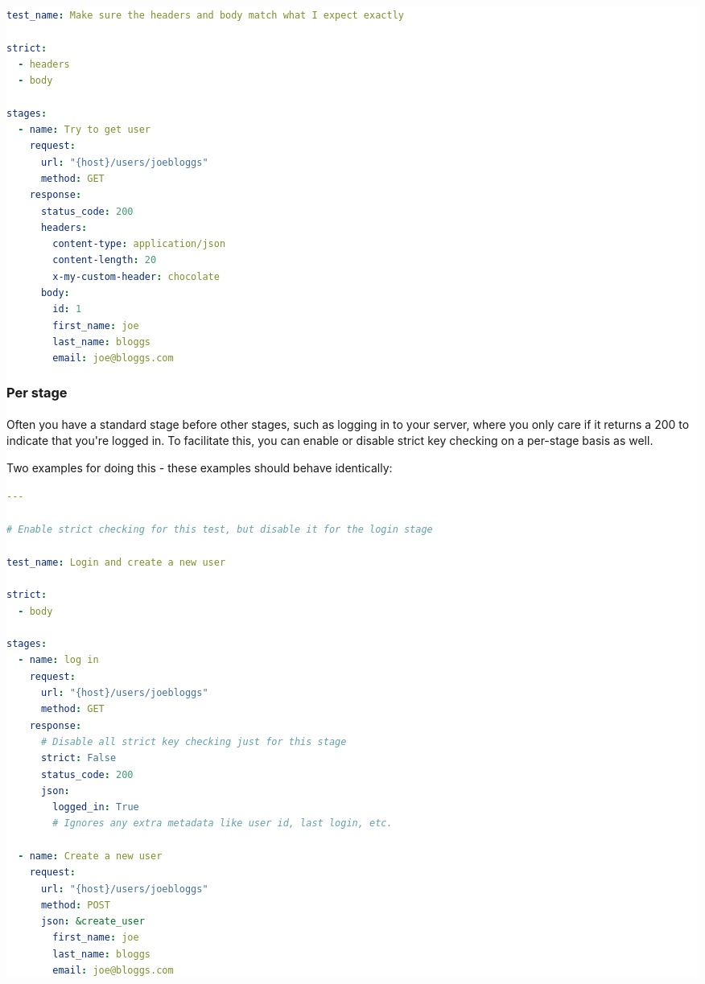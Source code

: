 ```yaml
test_name: Make sure the headers and body match what I expect exactly

strict:
  - headers
  - body

stages:
  - name: Try to get user
    request:
      url: "{host}/users/joebloggs"
      method: GET
    response:
      status_code: 200
      headers:
        content-type: application/json
        content-length: 20
        x-my-custom-header: chocolate
      body:
        id: 1
        first_name: joe
        last_name: bloggs
        email: joe@bloggs.com
```

### Per stage

Often you have a standard stage before other stages, such as logging in to your
server, where you only care if it returns a 200 to indicate that you're logged
in. To facilitate this, you can enable or disable strict key checking on a
per-stage basis as well.

Two examples for doing this - these examples should behave identically:

```yaml
---

# Enable strict checking for this test, but disable it for the login stage

test_name: Login and create a new user

strict:
  - body

stages:
  - name: log in
    request:
      url: "{host}/users/joebloggs"
      method: GET
    response:
      # Disable all strict key checking just for this stage
      strict: False
      status_code: 200
      json:
        logged_in: True
        # Ignores any extra metadata like user id, last login, etc.

  - name: Create a new user
    request:
      url: "{host}/users/joebloggs"
      method: POST
      json: &create_user
        first_name: joe
        last_name: bloggs
        email: joe@bloggs.com
```
